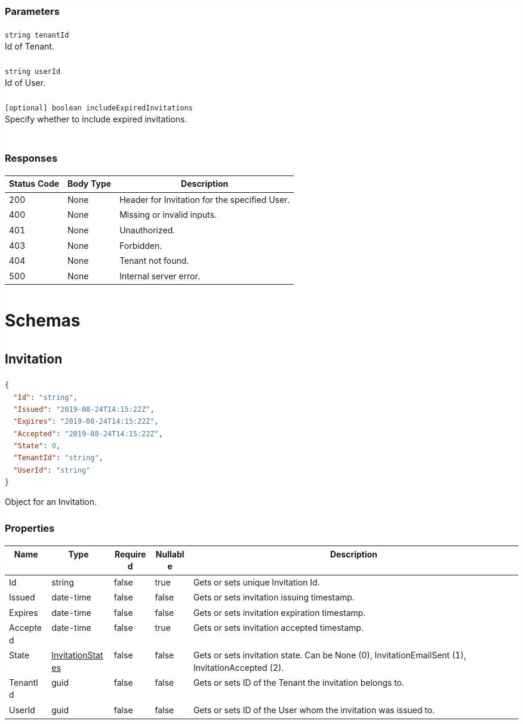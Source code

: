 <h3 id="invitation_getuserinvitationheader-parameters">Parameters</h3>

`string tenantId`<br/>Id of Tenant.<br/><br/>`string userId`<br/>Id of User.<br/><br/>
`[optional] boolean includeExpiredInvitations`<br/>Specify whether to include expired invitations.<br/><br/>

<h3 id="invitation_getuserinvitationheader-responses">Responses</h3>

|Status Code|Body Type|Description|
|---|---|---|
|200|None|Header for Invitation for the specified User.|
|400|None|Missing or invalid inputs.|
|401|None|Unauthorized.|
|403|None|Forbidden.|
|404|None|Tenant not found.|
|500|None|Internal server error.|

# Schemas

<h2 id="tocS_Invitation">Invitation</h2>

<a id="schemainvitation"></a>
<a id="schema_Invitation"></a>
<a id="tocSinvitation"></a>
<a id="tocsinvitation"></a>

```json
{
  "Id": "string",
  "Issued": "2019-08-24T14:15:22Z",
  "Expires": "2019-08-24T14:15:22Z",
  "Accepted": "2019-08-24T14:15:22Z",
  "State": 0,
  "TenantId": "string",
  "UserId": "string"
}

```

Object for an Invitation.

### Properties

|Name|Type|Required|Nullable|Description|
|---|---|---|---|---|
|Id|string|false|true|Gets or sets unique Invitation Id.|
|Issued|date-time|false|false|Gets or sets invitation issuing timestamp.|
|Expires|date-time|false|false|Gets or sets invitation expiration timestamp.|
|Accepted|date-time|false|true|Gets or sets invitation accepted timestamp.|
|State|[InvitationStates](#schemainvitationstates)|false|false|Gets or sets invitation state. Can be None (0), InvitationEmailSent (1), InvitationAccepted (2).|
|TenantId|guid|false|false|Gets or sets ID of the Tenant the invitation belongs to.|
|UserId|guid|false|false|Gets or sets ID of the User whom the invitation was issued to.|
